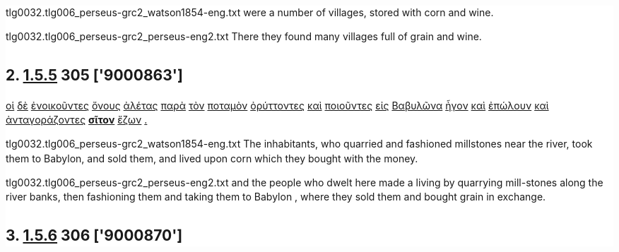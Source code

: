 
tlg0032.tlg006_perseus-grc2_watson1854-eng.txt were a number of villages, stored with corn and wine. 

tlg0032.tlg006_perseus-grc2_perseus-eng2.txt There they found many villages full of grain and wine. 

## 2. [1.5.5](https://beyond-translation.perseus.org/reader/urn:cts:greekLit:tlg0032.tlg006.perseus-grc2:1.5.5?mode=syntax-trees) 305 ['9000863']
[οἱ](https://atlas-test.fly.dev/morphology/lemmas/?lang=grc&q=ὁ "ὁ l-p---mn- the") [δὲ](https://atlas-test.fly.dev/morphology/lemmas/?lang=grc&q=δέ "δέ b-------- but") [ἐνοικοῦντες](https://atlas-test.fly.dev/morphology/lemmas/?lang=grc&q=ἐνοικέω "ἐνοικέω v-pppamn- to dwell in") [ὄνους](https://atlas-test.fly.dev/morphology/lemmas/?lang=grc&q=ὄνος "ὄνος n-p---ma- an ass") [ἀλέτας](https://atlas-test.fly.dev/morphology/lemmas/?lang=grc&q=ἀλέτης "ἀλέτης n-p---ma- a grinder") [παρὰ](https://atlas-test.fly.dev/morphology/lemmas/?lang=grc&q=παρά "παρά r-------- from the side of, c. gen., beside, alongside of, c. dat., to the side of, motion alongside of, c. acc.") [τὸν](https://atlas-test.fly.dev/morphology/lemmas/?lang=grc&q=ὁ "ὁ l-s---ma- the") [ποταμὸν](https://atlas-test.fly.dev/morphology/lemmas/?lang=grc&q=ποταμός "ποταμός n-s---ma- a river, stream") [ὀρύττοντες](https://atlas-test.fly.dev/morphology/lemmas/?lang=grc&q=ὀρύσσω "ὀρύσσω v-pppamn- to dig") [καὶ](https://atlas-test.fly.dev/morphology/lemmas/?lang=grc&q=καί "καί b-------- and, also") [ποιοῦντες](https://atlas-test.fly.dev/morphology/lemmas/?lang=grc&q=ποιέω "ποιέω v-pppamn- to make, to do") [εἰς](https://atlas-test.fly.dev/morphology/lemmas/?lang=grc&q=εἰς "εἰς r-------- into, to c. acc.") [Βαβυλῶνα](https://atlas-test.fly.dev/morphology/lemmas/?lang=grc&q=Βαβυλών "Βαβυλών n-s---fa- Babylon") [ἦγον](https://atlas-test.fly.dev/morphology/lemmas/?lang=grc&q=ἄγω "ἄγω v3piia--- to lead") [καὶ](https://atlas-test.fly.dev/morphology/lemmas/?lang=grc&q=καί "καί b-------- and, also") [ἐπώλουν](https://atlas-test.fly.dev/morphology/lemmas/?lang=grc&q=πωλέω "πωλέω v3piia--- to exchange; to sell") [καὶ](https://atlas-test.fly.dev/morphology/lemmas/?lang=grc&q=καί "καί b-------- and, also") [ἀνταγοράζοντες](https://atlas-test.fly.dev/morphology/lemmas/?lang=grc&q=ἀνταγοράζω "ἀνταγοράζω v-pppamn- to buy with money received in payment") **[σῖτον](https://atlas-test.fly.dev/morphology/lemmas/?lang=grc&q=σῖτος "σῖτος n-s---ma- grain")** [ἔζων](https://atlas-test.fly.dev/morphology/lemmas/?lang=grc&q=ζάω "ζάω v3piia--- to live") [.](https://atlas-test.fly.dev/morphology/lemmas/?lang=grc&q=. ". u-------- NoDef") 


tlg0032.tlg006_perseus-grc2_watson1854-eng.txt The inhabitants, who quarried and fashioned millstones near the river, took them to Babylon, and sold them, and lived upon corn which they bought with the money. 

tlg0032.tlg006_perseus-grc2_perseus-eng2.txt and the people who dwelt here made a living by quarrying mill-stones along the river banks, then fashioning them and taking them to  Babylon , where they sold them and bought grain in exchange. 

## 3. [1.5.6](https://beyond-translation.perseus.org/reader/urn:cts:greekLit:tlg0032.tlg006.perseus-grc2:1.5.6?mode=syntax-trees) 306 ['9000870']